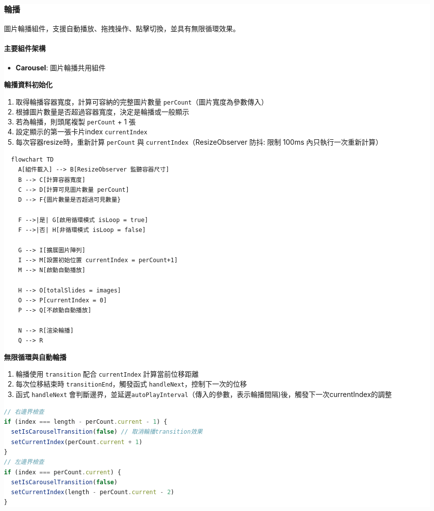### 輪播

圖片輪播組件，支援自動播放、拖拽操作、點擊切換，並具有無限循環效果。

#### 主要組件架構

- **Carousel**: 圖片輪播共用組件

**輪播資料初始化**

1. 取得輪播容器寬度，計算可容納的完整圖片數量 `perCount`（圖片寬度為參數傳入）
2. 根據圖片數量是否超過容器寬度，決定是輪播或一般顯示
3. 若為輪播，則頭尾複製 `perCount` + 1 張
4. 設定顯示的第一張卡片index `currentIndex`
5. 每次容器resize時，重新計算 `perCount` 與 `currentIndex`（ResizeObserver 防抖: 限制 100ms 內只執行一次重新計算）

```mermaid
  flowchart TD
    A[組件載入] --> B[ResizeObserver 監聽容器尺寸]
    B --> C[計算容器寬度]
    C --> D[計算可見圖片數量 perCount]
    D --> F{圖片數量是否超過可見數量}

    F -->|是| G[啟用循環模式 isLoop = true]
    F -->|否| H[非循環模式 isLoop = false]

    G --> I[擴展圖片陣列]
    I --> M[設置初始位置 currentIndex = perCount+1]
    M --> N[啟動自動播放]

    H --> O[totalSlides = images]
    O --> P[currentIndex = 0]
    P --> Q[不啟動自動播放]

    N --> R[渲染輪播]
    Q --> R
```

**無限循環與自動輪播**

1.  輪播使用 `transition` 配合 `currentIndex` 計算當前位移距離
2.  每次位移結束時 `transitionEnd`，觸發函式 `handleNext`，控制下一次的位移
3.  函式 `handleNext` 會判斷邊界，並延遲`autoPlayInterval`（傳入的參數，表示輪播間隔)後，觸發下一次currentIndex的調整

```javascript
// 右邊界檢查
if (index === length - perCount.current - 1) {
  setIsCarouselTransition(false) // 取消輪播transition效果
  setCurrentIndex(perCount.current + 1)
}
// 左邊界檢查
if (index === perCount.current) {
  setIsCarouselTransition(false)
  setCurrentIndex(length - perCount.current - 2)
}
```
